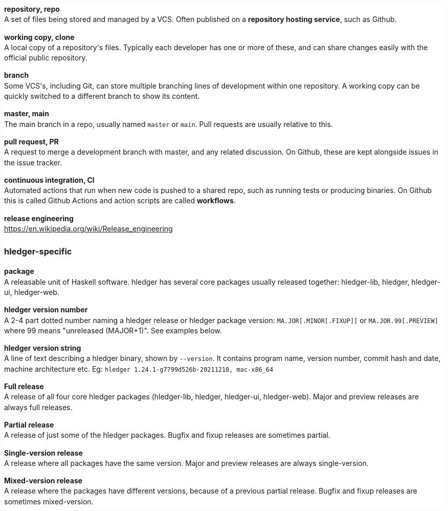 **repository, repo**\
A set of files being stored and managed by a VCS. Often published on a **repository hosting service**, such as Github.

**working copy, clone**\
A local copy of a repository's files. Typically each developer has one or more of these, and can share changes easily with the official public repository.

**branch**\
Some VCS's, including Git, can store multiple branching lines of development within one repository. A working copy can be quickly switched to a different branch to show its content.

**master, main**\
The main branch in a repo, usually named `master` or `main`. Pull requests are usually relative to this.

**pull request, PR**\
A request to merge a development branch with master, and any related discussion. On Github, these are kept alongside issues in the issue tracker.

**continuous integration, CI**\
Automated actions that run when new code is pushed to a shared repo, such as running tests or producing binaries. On Github this is called Github Actions and action scripts are called **workflows**.

**release engineering**\
<https://en.wikipedia.org/wiki/Release_engineering>

### hledger-specific

**package**\
A releasable unit of Haskell software. hledger has several core packages usually released together: hledger-lib, hledger, hledger-ui, hledger-web.

**hledger version number**\
A 2-4 part dotted number naming a hledger release or hledger package version: `MA.JOR[.MINOR[.FIXUP]]` or `MA.JOR.99[.PREVIEW]` where 99 means "unreleased (MAJOR+1)". See examples below.

**hledger version string**\
A line of text describing a hledger binary, shown by `--version`. It contains program name, version number, commit hash and date, machine architecture etc. Eg: `hledger 1.24.1-g7799d526b-20211210, mac-x86_64`

**Full release**\
A release of all four core hledger packages (hledger-lib, hledger, hledger-ui, hledger-web). Major and preview releases are always full releases.

**Partial release**\
A release of just some of the hledger packages. Bugfix and fixup releases are sometimes partial.

**Single-version release**\
A release where all packages have the same version. Major and preview releases are always single-version.

**Mixed-version release**\
A release where the packages have different versions, because of a previous partial release. Bugfix and fixup releases are sometimes mixed-version.


[Regression bounty]: https://hledger.org/regressionbounty